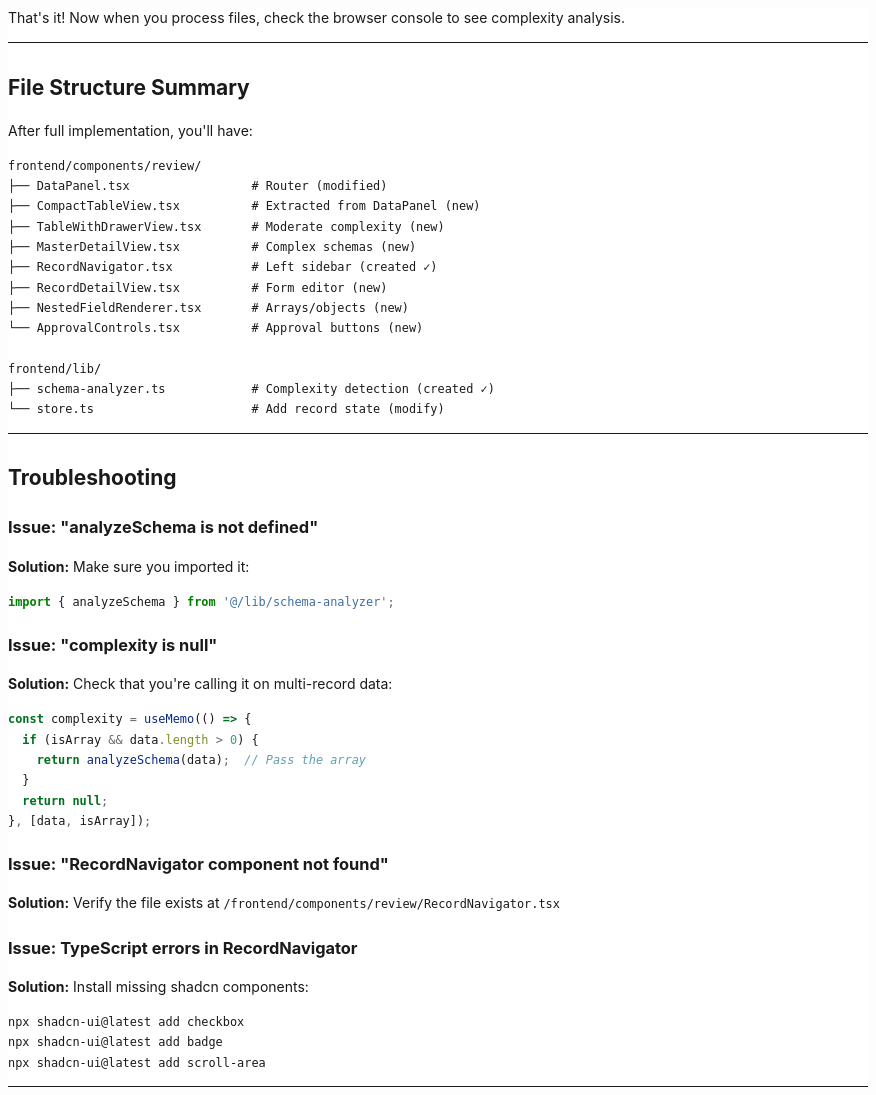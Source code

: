 That's it! Now when you process files, check the browser console to see complexity analysis.

---

## File Structure Summary

After full implementation, you'll have:

```
frontend/components/review/
├── DataPanel.tsx                 # Router (modified)
├── CompactTableView.tsx          # Extracted from DataPanel (new)
├── TableWithDrawerView.tsx       # Moderate complexity (new)
├── MasterDetailView.tsx          # Complex schemas (new)
├── RecordNavigator.tsx           # Left sidebar (created ✓)
├── RecordDetailView.tsx          # Form editor (new)
├── NestedFieldRenderer.tsx       # Arrays/objects (new)
└── ApprovalControls.tsx          # Approval buttons (new)

frontend/lib/
├── schema-analyzer.ts            # Complexity detection (created ✓)
└── store.ts                      # Add record state (modify)
```

---

## Troubleshooting

### Issue: "analyzeSchema is not defined"
**Solution:** Make sure you imported it:
```typescript
import { analyzeSchema } from '@/lib/schema-analyzer';
```

### Issue: "complexity is null"
**Solution:** Check that you're calling it on multi-record data:
```typescript
const complexity = useMemo(() => {
  if (isArray && data.length > 0) {
    return analyzeSchema(data);  // Pass the array
  }
  return null;
}, [data, isArray]);
```

### Issue: "RecordNavigator component not found"
**Solution:** Verify the file exists at `/frontend/components/review/RecordNavigator.tsx`

### Issue: TypeScript errors in RecordNavigator
**Solution:** Install missing shadcn components:
```bash
npx shadcn-ui@latest add checkbox
npx shadcn-ui@latest add badge
npx shadcn-ui@latest add scroll-area
```

---